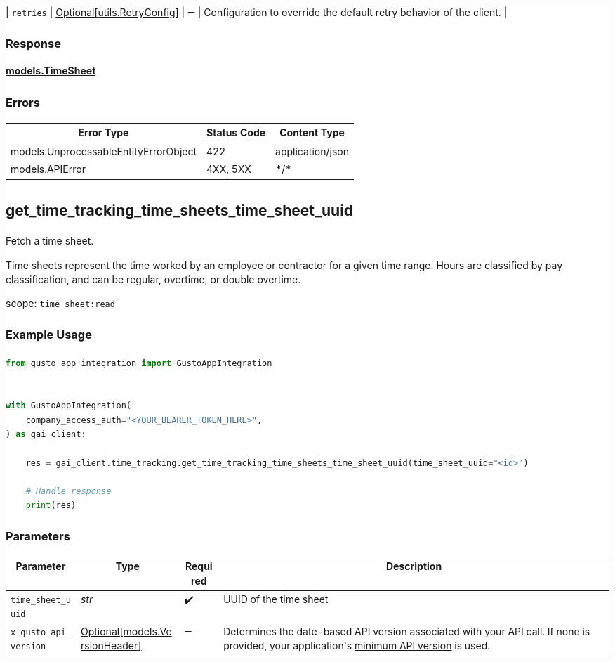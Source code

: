 | `retries`                                                                                                                                                                                                                    | [Optional[utils.RetryConfig]](../../models/utils/retryconfig.md)                                                                                                                                                             | :heavy_minus_sign:                                                                                                                                                                                                           | Configuration to override the default retry behavior of the client.                                                                                                                                                          |

### Response

**[models.TimeSheet](../../models/timesheet.md)**

### Errors

| Error Type                            | Status Code                           | Content Type                          |
| ------------------------------------- | ------------------------------------- | ------------------------------------- |
| models.UnprocessableEntityErrorObject | 422                                   | application/json                      |
| models.APIError                       | 4XX, 5XX                              | \*/\*                                 |

## get_time_tracking_time_sheets_time_sheet_uuid

Fetch a time sheet.

Time sheets represent the time worked by an employee or contractor for a given time range.
Hours are classified by pay classification, and can be regular, overtime, or double overtime.

scope: `time_sheet:read`

### Example Usage

```python
from gusto_app_integration import GustoAppIntegration


with GustoAppIntegration(
    company_access_auth="<YOUR_BEARER_TOKEN_HERE>",
) as gai_client:

    res = gai_client.time_tracking.get_time_tracking_time_sheets_time_sheet_uuid(time_sheet_uuid="<id>")

    # Handle response
    print(res)

```

### Parameters

| Parameter                                                                                                                                                                                                                    | Type                                                                                                                                                                                                                         | Required                                                                                                                                                                                                                     | Description                                                                                                                                                                                                                  |
| ---------------------------------------------------------------------------------------------------------------------------------------------------------------------------------------------------------------------------- | ---------------------------------------------------------------------------------------------------------------------------------------------------------------------------------------------------------------------------- | ---------------------------------------------------------------------------------------------------------------------------------------------------------------------------------------------------------------------------- | ---------------------------------------------------------------------------------------------------------------------------------------------------------------------------------------------------------------------------- |
| `time_sheet_uuid`                                                                                                                                                                                                            | *str*                                                                                                                                                                                                                        | :heavy_check_mark:                                                                                                                                                                                                           | UUID of the time sheet                                                                                                                                                                                                       |
| `x_gusto_api_version`                                                                                                                                                                                                        | [Optional[models.VersionHeader]](../../models/versionheader.md)                                                                                                                                                              | :heavy_minus_sign:                                                                                                                                                                                                           | Determines the date-based API version associated with your API call. If none is provided, your application's [minimum API version](https://docs.gusto.com/embedded-payroll/docs/api-versioning#minimum-api-version) is used. |